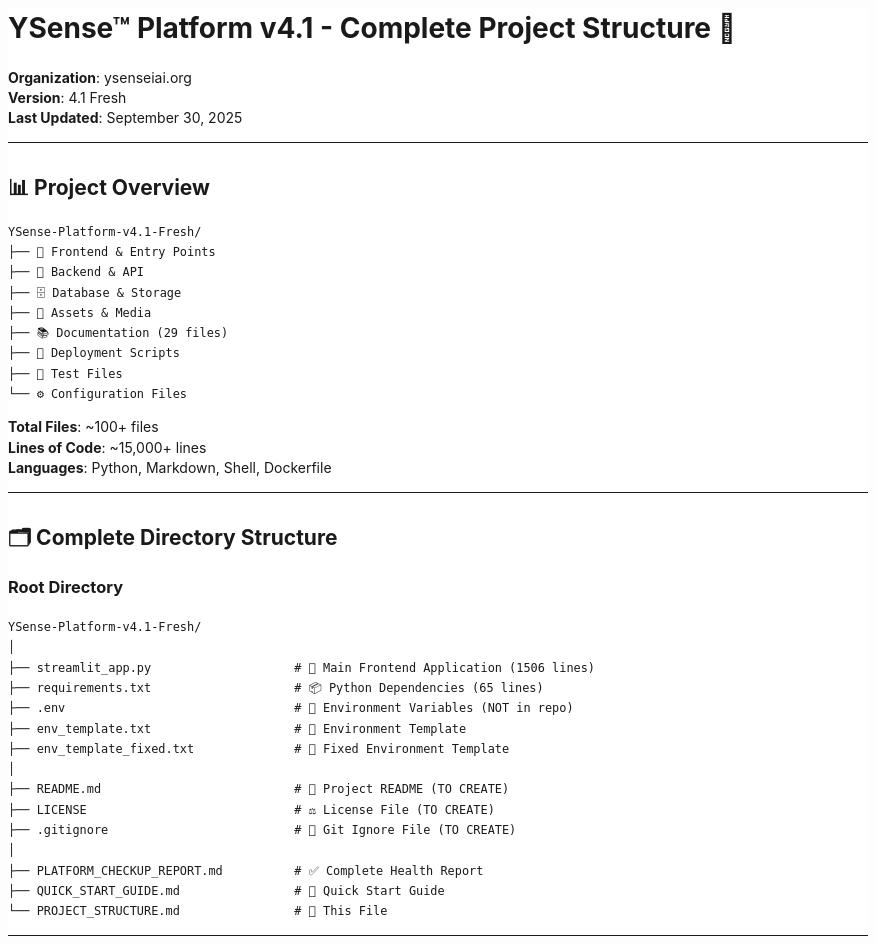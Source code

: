 # YSense™ Platform v4.1 - Complete Project Structure 📁

**Organization**: ysenseiai.org  
**Version**: 4.1 Fresh  
**Last Updated**: September 30, 2025

---

## 📊 Project Overview

```
YSense-Platform-v4.1-Fresh/
├── 📱 Frontend & Entry Points
├── 🔧 Backend & API
├── 🗄️ Database & Storage
├── 🎨 Assets & Media
├── 📚 Documentation (29 files)
├── 🚀 Deployment Scripts
├── 🧪 Test Files
└── ⚙️ Configuration Files
```

**Total Files**: ~100+ files  
**Lines of Code**: ~15,000+ lines  
**Languages**: Python, Markdown, Shell, Dockerfile

---

## 🗂️ Complete Directory Structure

### **Root Directory**
```
YSense-Platform-v4.1-Fresh/
│
├── streamlit_app.py                    # 🌟 Main Frontend Application (1506 lines)
├── requirements.txt                    # 📦 Python Dependencies (65 lines)
├── .env                                # 🔐 Environment Variables (NOT in repo)
├── env_template.txt                    # 📝 Environment Template
├── env_template_fixed.txt              # 📝 Fixed Environment Template
│
├── README.md                           # 📖 Project README (TO CREATE)
├── LICENSE                             # ⚖️ License File (TO CREATE)
├── .gitignore                          # 🚫 Git Ignore File (TO CREATE)
│
├── PLATFORM_CHECKUP_REPORT.md          # ✅ Complete Health Report
├── QUICK_START_GUIDE.md                # 🚀 Quick Start Guide
└── PROJECT_STRUCTURE.md                # 📁 This File
```

---
